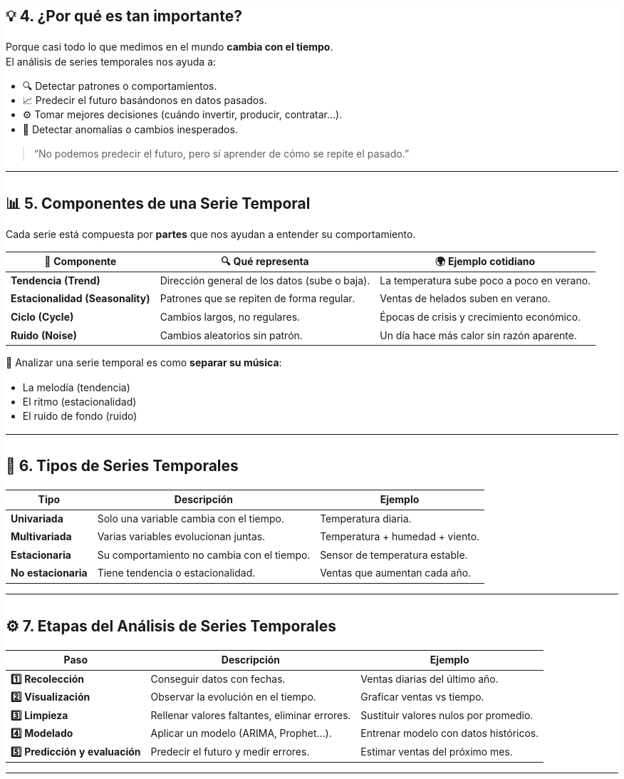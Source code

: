 
## 💡 4. ¿Por qué es tan importante?

Porque casi todo lo que medimos en el mundo **cambia con el tiempo**.  
El análisis de series temporales nos ayuda a:

- 🔍 Detectar patrones o comportamientos.
- 📈 Predecir el futuro basándonos en datos pasados.
- ⚙️ Tomar mejores decisiones (cuándo invertir, producir, contratar…).
- 🚨 Detectar anomalías o cambios inesperados.

> “No podemos predecir el futuro, pero sí aprender de cómo se repite el pasado.”

---

## 📊 5. Componentes de una Serie Temporal

Cada serie está compuesta por **partes** que nos ayudan a entender su comportamiento.

| 🧩 Componente | 🔍 Qué representa | 🌍 Ejemplo cotidiano |
|---------------|------------------|----------------------|
| **Tendencia (Trend)** | Dirección general de los datos (sube o baja). | La temperatura sube poco a poco en verano. |
| **Estacionalidad (Seasonality)** | Patrones que se repiten de forma regular. | Ventas de helados suben en verano. |
| **Ciclo (Cycle)** | Cambios largos, no regulares. | Épocas de crisis y crecimiento económico. |
| **Ruido (Noise)** | Cambios aleatorios sin patrón. | Un día hace más calor sin razón aparente. |

🧠 Analizar una serie temporal es como **separar su música**:  
- La melodía (tendencia)  
- El ritmo (estacionalidad)  
- El ruido de fondo (ruido)

---

## 📘 6. Tipos de Series Temporales

| Tipo | Descripción | Ejemplo |
|------|--------------|----------|
| **Univariada** | Solo una variable cambia con el tiempo. | Temperatura diaria. |
| **Multivariada** | Varias variables evolucionan juntas. | Temperatura + humedad + viento. |
| **Estacionaria** | Su comportamiento no cambia con el tiempo. | Sensor de temperatura estable. |
| **No estacionaria** | Tiene tendencia o estacionalidad. | Ventas que aumentan cada año. |

---

## ⚙️ 7. Etapas del Análisis de Series Temporales

| Paso | Descripción | Ejemplo |
|------|--------------|----------|
| **1️⃣ Recolección** | Conseguir datos con fechas. | Ventas diarias del último año. |
| **2️⃣ Visualización** | Observar la evolución en el tiempo. | Graficar ventas vs tiempo. |
| **3️⃣ Limpieza** | Rellenar valores faltantes, eliminar errores. | Sustituir valores nulos por promedio. |
| **4️⃣ Modelado** | Aplicar un modelo (ARIMA, Prophet…). | Entrenar modelo con datos históricos. |
| **5️⃣ Predicción y evaluación** | Predecir el futuro y medir errores. | Estimar ventas del próximo mes. |

---